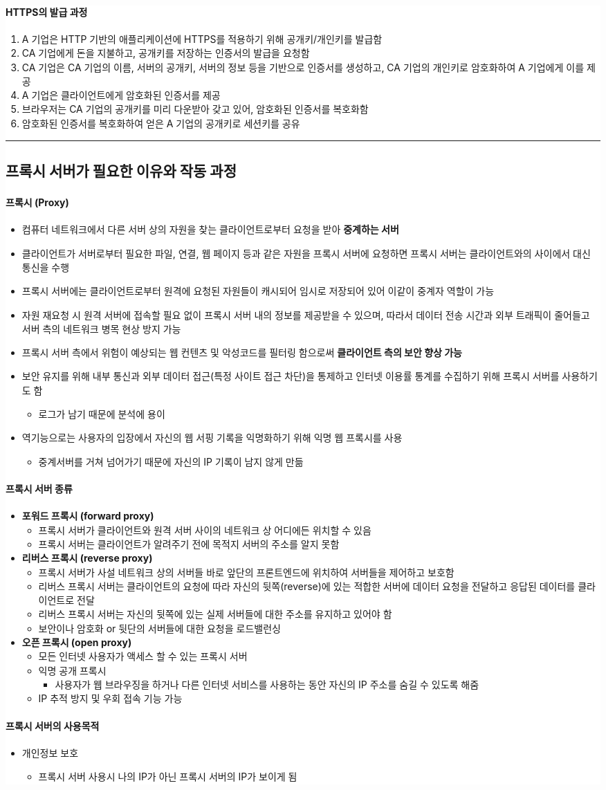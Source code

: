 

#### HTTPS의 발급 과정

1. A 기업은 HTTP 기반의 애플리케이션에 HTTPS를 적용하기 위해 공개키/개인키를 발급함
2. CA 기업에게 돈을 지불하고, 공개키를 저장하는 인증서의 발급을 요청함
3. CA 기업은 CA 기업의 이름, 서버의 공개키, 서버의 정보 등을 기반으로 인증서를 생성하고, CA 기업의 개인키로 암호화하여 A 기업에게 이를 제공
4. A 기업은 클라이언트에게 암호화된 인증서를 제공
5. 브라우저는 CA 기업의 공개키를 미리 다운받아 갖고 있어, 암호화된 인증서를 복호화함
6. 암호화된 인증서를 복호화하여 얻은 A 기업의 공개키로 세션키를 공유

---



## 프록시 서버가 필요한 이유와 작동 과정

#### 프록시 (Proxy)

- 컴퓨터 네트워크에서 다른 서버 상의 자원을 찾는 클라이언트로부터 요청을 받아 **중계하는 서버**
- 클라이언트가 서버로부터 필요한 파일, 연결, 웹 페이지 등과 같은 자원을 프록시 서버에 요청하면 프록시 서버는 클라이언트와의 사이에서 대신 통신을 수행
- 프록시 서버에는 클라이언트로부터 원격에 요청된 자원들이 캐시되어 임시로 저장되어 있어 이같이 중계자 역할이 가능
- 자원 재요청 시 원격 서버에 접속할 필요 없이 프록시 서버 내의 정보를 제공받을 수 있으며, 따라서 데이터 전송 시간과 외부 트래픽이 줄어들고 서버 측의 네트워크 병목 현상 방지 가능

- 프록시 서버 측에서 위험이 예상되는 웹 컨텐츠 및 악성코드를 필터링 함으로써 **클라이언트 측의 보안 향상 가능**
- 보안 유지를 위해 내부 통신과 외부 데이터 접근(특정 사이트 접근 차단)을 통제하고 인터넷 이용률 통계를 수집하기 위해 프록시 서버를 사용하기도 함
  - 로그가 남기 때문에 분석에 용이
- 역기능으로는 사용자의 입장에서 자신의 웹 서핑 기록을 익명화하기 위해 익명 웹 프록시를 사용
  - 중계서버를 거쳐 넘어가기 때문에 자신의 IP 기록이 남지 않게 만듦



#### 프록시 서버 종류

- **포워드 프록시 (forward proxy)**
  - 프록시 서버가 클라이언트와 원격 서버 사이의 네트워크 상 어디에든 위치할 수 있음
  - 프록시 서버는 클라이언트가 알려주기 전에 목적지 서버의 주소를 알지 못함
- **리버스 프록시 (reverse proxy)**
  - 프록시 서버가 사설 네트워크 상의 서버들 바로 앞단의 프론트엔드에 위치하여 서버들을 제어하고 보호함
  - 리버스 프록시 서버는 클라이언트의 요청에 따라 자신의 뒷쪽(reverse)에 있는 적합한 서버에 데이터 요청을 전달하고 응답된 데이터를 클라이언트로 전달
  - 리버스 프록시 서버는 자신의 뒷쪽에 있는 실제 서버들에 대한 주소를 유지하고 있어야 함
  - 보안이나 암호화 or 뒷단의 서버들에 대한 요청을 로드밸런싱
- **오픈 프록시 (open proxy)**
  - 모든 인터넷 사용자가 액세스 할 수 있는 프록시 서버
  - 익명 공개 프록시
    - 사용자가 웹 브라우징을 하거나 다른 인터넷 서비스를 사용하는 동안 자신의 IP 주소를 숨길 수 있도록 해줌
  - IP 추적 방지 및 우회 접속 기능 가능



#### 프록시 서버의 사용목적

- 개인정보 보호

  - 프록시 서버 사용시 나의 IP가 아닌 프록시 서버의 IP가 보이게 됨
